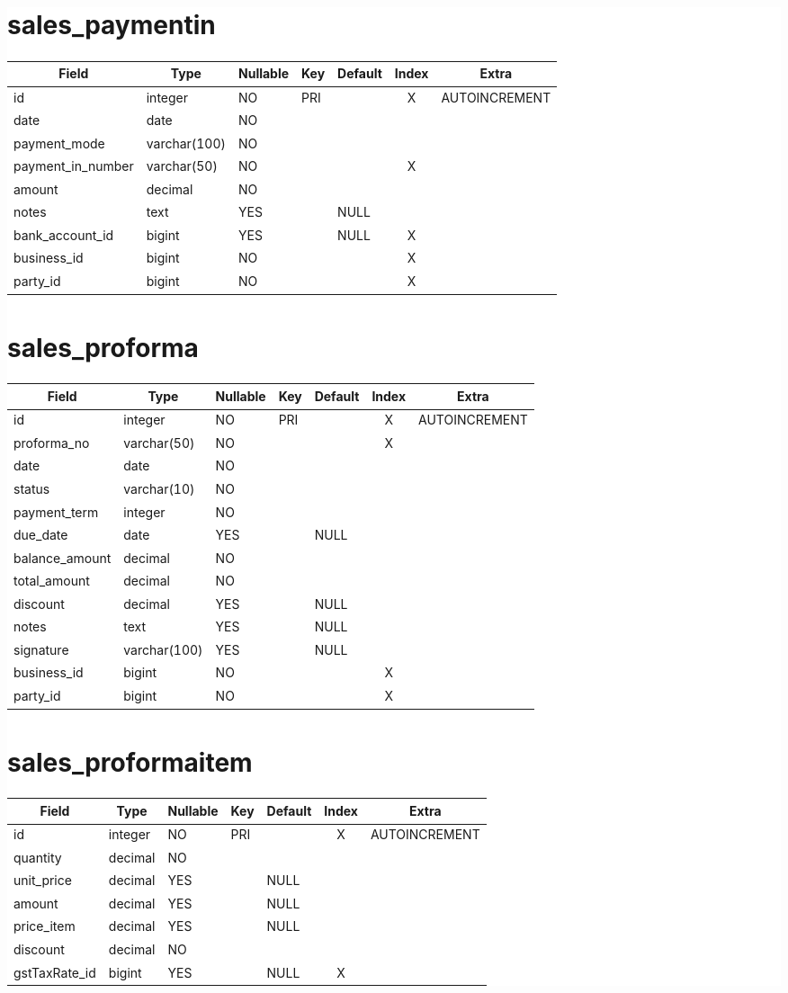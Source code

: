 # sales_paymentin
|       Field       |     Type     | Nullable | Key | Default | Index |     Extra     |
| ----------------- | ------------ | -------- | --- | ------- | :---: | ------------- |
| id                | integer      | NO       | PRI |         |   X   | AUTOINCREMENT |
| date              | date         | NO       |     |         |       |               |
| payment_mode      | varchar(100) | NO       |     |         |       |               |
| payment_in_number | varchar(50)  | NO       |     |         |   X   |               |
| amount            | decimal      | NO       |     |         |       |               |
| notes             | text         | YES      |     | NULL    |       |               |
| bank_account_id   | bigint       | YES      |     | NULL    |   X   |               |
| business_id       | bigint       | NO       |     |         |   X   |               |
| party_id          | bigint       | NO       |     |         |   X   |               |

# sales_proforma
|     Field      |     Type     | Nullable | Key | Default | Index |     Extra     |
| -------------- | ------------ | -------- | --- | ------- | :---: | ------------- |
| id             | integer      | NO       | PRI |         |   X   | AUTOINCREMENT |
| proforma_no    | varchar(50)  | NO       |     |         |   X   |               |
| date           | date         | NO       |     |         |       |               |
| status         | varchar(10)  | NO       |     |         |       |               |
| payment_term   | integer      | NO       |     |         |       |               |
| due_date       | date         | YES      |     | NULL    |       |               |
| balance_amount | decimal      | NO       |     |         |       |               |
| total_amount   | decimal      | NO       |     |         |       |               |
| discount       | decimal      | YES      |     | NULL    |       |               |
| notes          | text         | YES      |     | NULL    |       |               |
| signature      | varchar(100) | YES      |     | NULL    |       |               |
| business_id    | bigint       | NO       |     |         |   X   |               |
| party_id       | bigint       | NO       |     |         |   X   |               |

# sales_proformaitem
|     Field     |  Type   | Nullable | Key | Default | Index |     Extra     |
| ------------- | ------- | -------- | --- | ------- | :---: | ------------- |
| id            | integer | NO       | PRI |         |   X   | AUTOINCREMENT |
| quantity      | decimal | NO       |     |         |       |               |
| unit_price    | decimal | YES      |     | NULL    |       |               |
| amount        | decimal | YES      |     | NULL    |       |               |
| price_item    | decimal | YES      |     | NULL    |       |               |
| discount      | decimal | NO       |     |         |       |               |
| gstTaxRate_id | bigint  | YES      |     | NULL    |   X   |               |